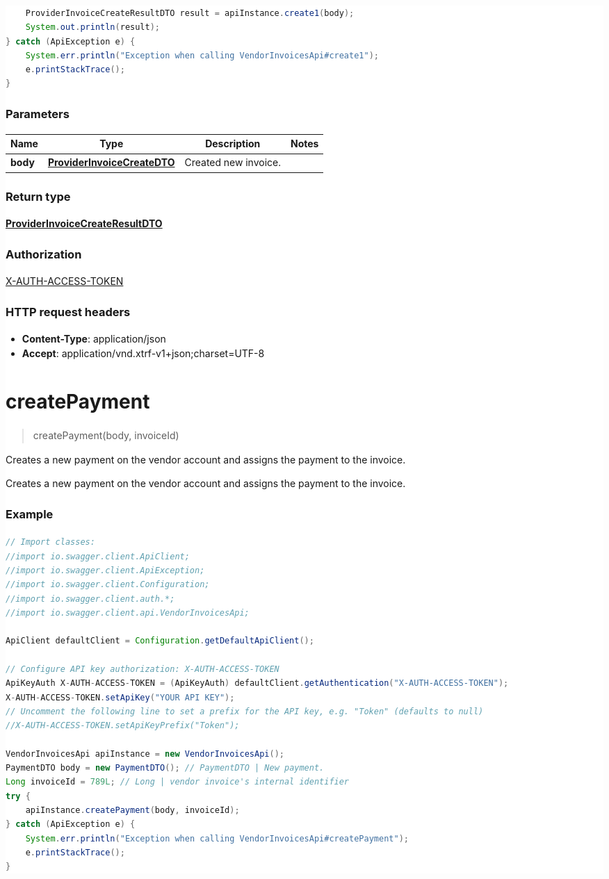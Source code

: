 ```java
    ProviderInvoiceCreateResultDTO result = apiInstance.create1(body);
    System.out.println(result);
} catch (ApiException e) {
    System.err.println("Exception when calling VendorInvoicesApi#create1");
    e.printStackTrace();
}
```

### Parameters

Name | Type | Description  | Notes
------------- | ------------- | ------------- | -------------
 **body** | [**ProviderInvoiceCreateDTO**](ProviderInvoiceCreateDTO.md)| Created new invoice. |

### Return type

[**ProviderInvoiceCreateResultDTO**](ProviderInvoiceCreateResultDTO.md)

### Authorization

[X-AUTH-ACCESS-TOKEN](../README.md#X-AUTH-ACCESS-TOKEN)

### HTTP request headers

 - **Content-Type**: application/json
 - **Accept**: application/vnd.xtrf-v1+json;charset=UTF-8

<a name="createPayment"></a>
# **createPayment**
> createPayment(body, invoiceId)

Creates a new payment on the vendor account and assigns the payment to the invoice.

Creates a new payment on the vendor account and assigns the payment to the invoice.

### Example
```java
// Import classes:
//import io.swagger.client.ApiClient;
//import io.swagger.client.ApiException;
//import io.swagger.client.Configuration;
//import io.swagger.client.auth.*;
//import io.swagger.client.api.VendorInvoicesApi;

ApiClient defaultClient = Configuration.getDefaultApiClient();

// Configure API key authorization: X-AUTH-ACCESS-TOKEN
ApiKeyAuth X-AUTH-ACCESS-TOKEN = (ApiKeyAuth) defaultClient.getAuthentication("X-AUTH-ACCESS-TOKEN");
X-AUTH-ACCESS-TOKEN.setApiKey("YOUR API KEY");
// Uncomment the following line to set a prefix for the API key, e.g. "Token" (defaults to null)
//X-AUTH-ACCESS-TOKEN.setApiKeyPrefix("Token");

VendorInvoicesApi apiInstance = new VendorInvoicesApi();
PaymentDTO body = new PaymentDTO(); // PaymentDTO | New payment.
Long invoiceId = 789L; // Long | vendor invoice's internal identifier
try {
    apiInstance.createPayment(body, invoiceId);
} catch (ApiException e) {
    System.err.println("Exception when calling VendorInvoicesApi#createPayment");
    e.printStackTrace();
}
```
